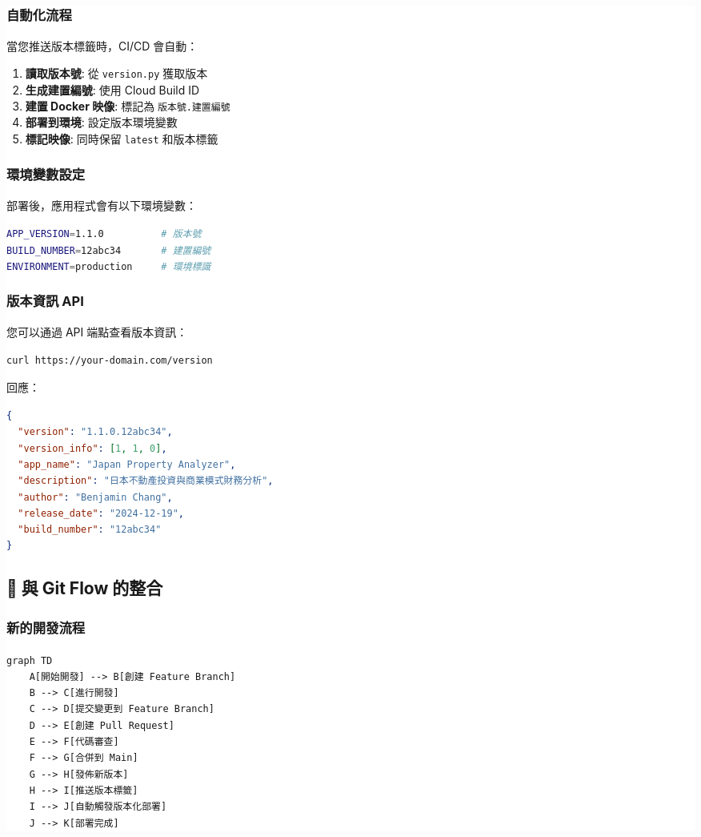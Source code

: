 ### 自動化流程

當您推送版本標籤時，CI/CD 會自動：

1. **讀取版本號**: 從 `version.py` 獲取版本
2. **生成建置編號**: 使用 Cloud Build ID
3. **建置 Docker 映像**: 標記為 `版本號.建置編號`
4. **部署到環境**: 設定版本環境變數
5. **標記映像**: 同時保留 `latest` 和版本標籤

### 環境變數設定

部署後，應用程式會有以下環境變數：
```bash
APP_VERSION=1.1.0          # 版本號
BUILD_NUMBER=12abc34       # 建置編號
ENVIRONMENT=production     # 環境標識
```

### 版本資訊 API

您可以通過 API 端點查看版本資訊：
```bash
curl https://your-domain.com/version
```

回應：
```json
{
  "version": "1.1.0.12abc34",
  "version_info": [1, 1, 0],
  "app_name": "Japan Property Analyzer",
  "description": "日本不動產投資與商業模式財務分析",
  "author": "Benjamin Chang",
  "release_date": "2024-12-19",
  "build_number": "12abc34"
}
```

## 🔄 與 Git Flow 的整合

### 新的開發流程

```mermaid
graph TD
    A[開始開發] --> B[創建 Feature Branch]
    B --> C[進行開發]
    C --> D[提交變更到 Feature Branch]
    D --> E[創建 Pull Request]
    E --> F[代碼審查]
    F --> G[合併到 Main]
    G --> H[發佈新版本]
    H --> I[推送版本標籤]
    I --> J[自動觸發版本化部署]
    J --> K[部署完成]
```
